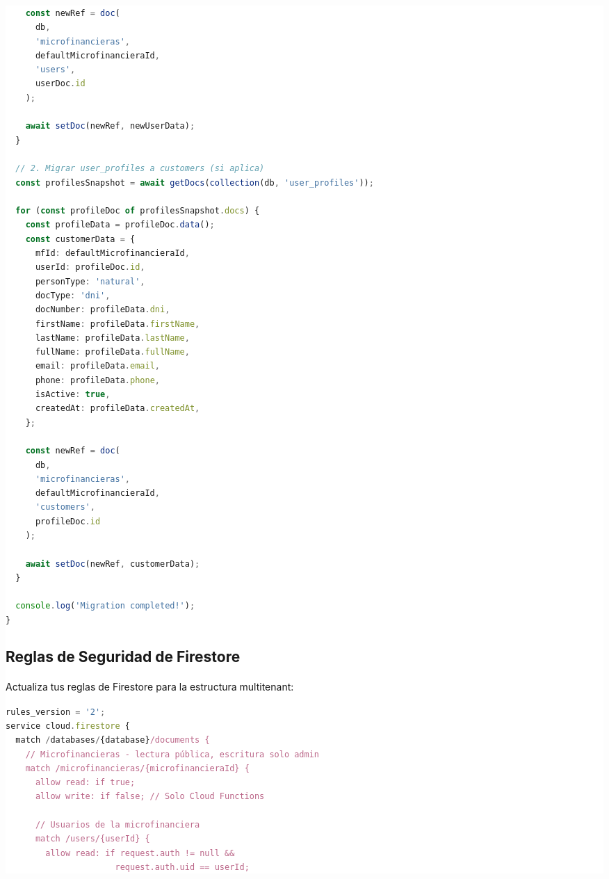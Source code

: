 ```typescript
    const newRef = doc(
      db,
      'microfinancieras',
      defaultMicrofinancieraId,
      'users',
      userDoc.id
    );
    
    await setDoc(newRef, newUserData);
  }
  
  // 2. Migrar user_profiles a customers (si aplica)
  const profilesSnapshot = await getDocs(collection(db, 'user_profiles'));
  
  for (const profileDoc of profilesSnapshot.docs) {
    const profileData = profileDoc.data();
    const customerData = {
      mfId: defaultMicrofinancieraId,
      userId: profileDoc.id,
      personType: 'natural',
      docType: 'dni',
      docNumber: profileData.dni,
      firstName: profileData.firstName,
      lastName: profileData.lastName,
      fullName: profileData.fullName,
      email: profileData.email,
      phone: profileData.phone,
      isActive: true,
      createdAt: profileData.createdAt,
    };
    
    const newRef = doc(
      db,
      'microfinancieras',
      defaultMicrofinancieraId,
      'customers',
      profileDoc.id
    );
    
    await setDoc(newRef, customerData);
  }
  
  console.log('Migration completed!');
}
```

## Reglas de Seguridad de Firestore

Actualiza tus reglas de Firestore para la estructura multitenant:

```javascript
rules_version = '2';
service cloud.firestore {
  match /databases/{database}/documents {
    // Microfinancieras - lectura pública, escritura solo admin
    match /microfinancieras/{microfinancieraId} {
      allow read: if true;
      allow write: if false; // Solo Cloud Functions
      
      // Usuarios de la microfinanciera
      match /users/{userId} {
        allow read: if request.auth != null && 
                      request.auth.uid == userId;
```